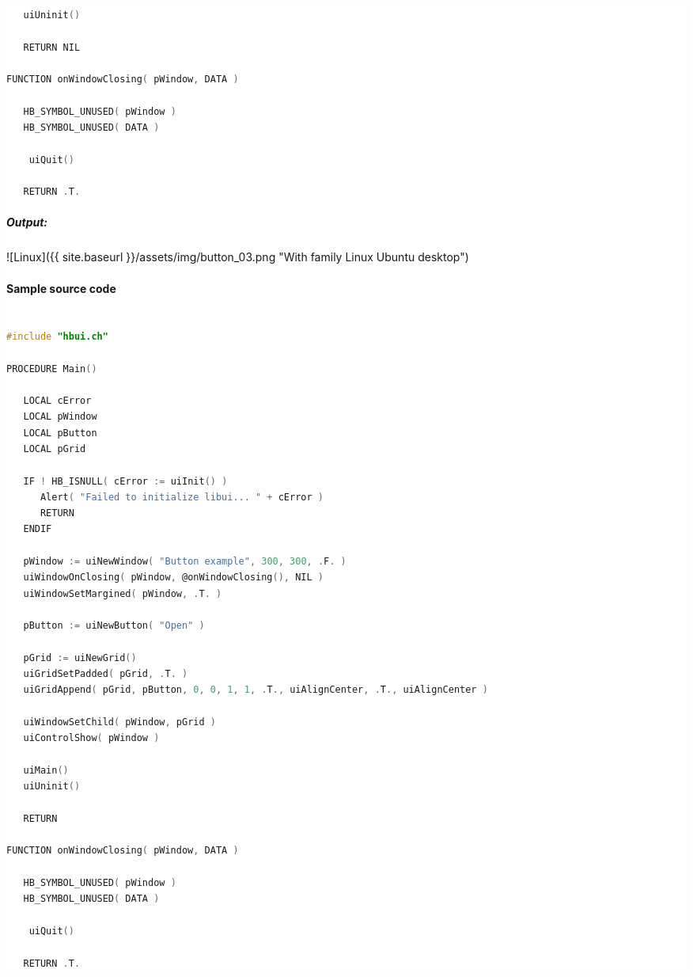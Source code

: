 ``` c
   uiUninit()

   RETURN NIL

FUNCTION onWindowClosing( pWindow, DATA )

   HB_SYMBOL_UNUSED( pWindow )
   HB_SYMBOL_UNUSED( DATA )

	uiQuit()

   RETURN .T.

```

##### Output:

![Linux]({{ site.baseurl }}/assets/img/button_03.png "With family Linux Ubuntu desktop")

#### Sample source code

``` c

#include "hbui.ch"

PROCEDURE Main()

   LOCAL cError
   LOCAL pWindow
   LOCAL pButton
   LOCAL pGrid

   IF ! HB_ISNULL( cError := uiInit() )
      Alert( "Failed to initialize libui... " + cError )
      RETURN
   ENDIF

   pWindow := uiNewWindow( "Button example", 300, 300, .F. )
   uiWindowOnClosing( pWindow, @onWindowClosing(), NIL )
   uiWindowSetMargined( pWindow, .T. )

   pButton := uiNewButton( "Open" )

   pGrid := uiNewGrid()
   uiGridSetPadded( pGrid, .T. )
   uiGridAppend( pGrid, pButton, 0, 0, 1, 1, .T., uiAlignCenter, .T., uiAlignCenter )

   uiWindowSetChild( pWindow, pGrid )
   uiControlShow( pWindow )

   uiMain()
   uiUninit()

   RETURN

FUNCTION onWindowClosing( pWindow, DATA )

   HB_SYMBOL_UNUSED( pWindow )
   HB_SYMBOL_UNUSED( DATA )

	uiQuit()

   RETURN .T.

```